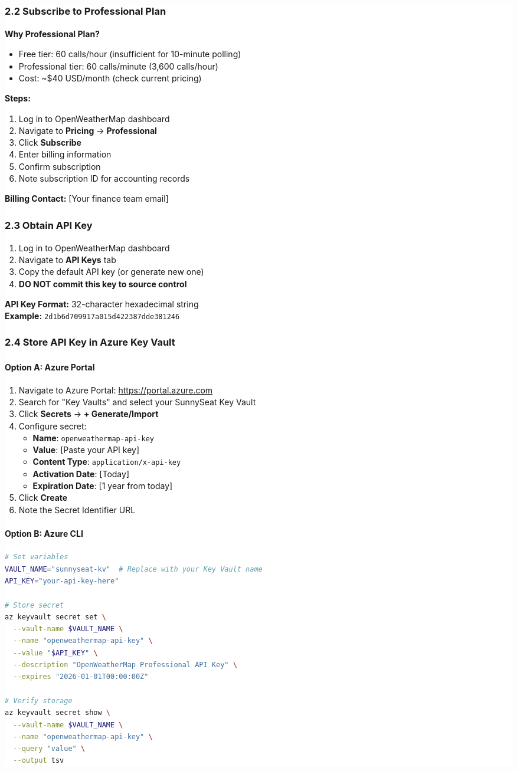 ### 2.2 Subscribe to Professional Plan

**Why Professional Plan?**

- Free tier: 60 calls/hour (insufficient for 10-minute polling)
- Professional tier: 60 calls/minute (3,600 calls/hour)
- Cost: ~$40 USD/month (check current pricing)

**Steps:**

1. Log in to OpenWeatherMap dashboard
2. Navigate to **Pricing** → **Professional**
3. Click **Subscribe**
4. Enter billing information
5. Confirm subscription
6. Note subscription ID for accounting records

**Billing Contact:** [Your finance team email]

### 2.3 Obtain API Key

1. Log in to OpenWeatherMap dashboard
2. Navigate to **API Keys** tab
3. Copy the default API key (or generate new one)
4. **DO NOT commit this key to source control**

**API Key Format:** 32-character hexadecimal string  
**Example:** `2d1b6d709917a015d422387dde381246`

### 2.4 Store API Key in Azure Key Vault

#### Option A: Azure Portal

1. Navigate to Azure Portal: https://portal.azure.com
2. Search for "Key Vaults" and select your SunnySeat Key Vault
3. Click **Secrets** → **+ Generate/Import**
4. Configure secret:
   - **Name**: `openweathermap-api-key`
   - **Value**: [Paste your API key]
   - **Content Type**: `application/x-api-key`
   - **Activation Date**: [Today]
   - **Expiration Date**: [1 year from today]
5. Click **Create**
6. Note the Secret Identifier URL

#### Option B: Azure CLI

```bash
# Set variables
VAULT_NAME="sunnyseat-kv"  # Replace with your Key Vault name
API_KEY="your-api-key-here"

# Store secret
az keyvault secret set \
  --vault-name $VAULT_NAME \
  --name "openweathermap-api-key" \
  --value "$API_KEY" \
  --description "OpenWeatherMap Professional API Key" \
  --expires "2026-01-01T00:00:00Z"

# Verify storage
az keyvault secret show \
  --vault-name $VAULT_NAME \
  --name "openweathermap-api-key" \
  --query "value" \
  --output tsv
```